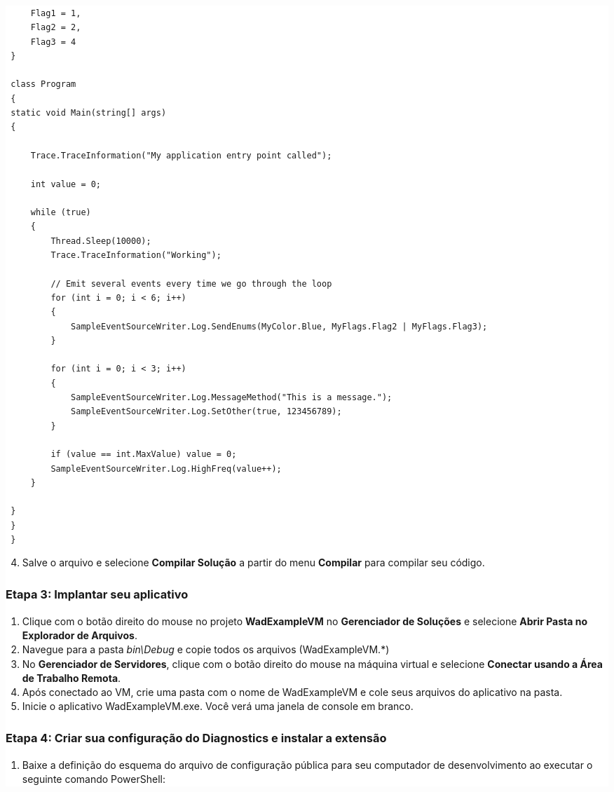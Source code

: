          Flag1 = 1,
         Flag2 = 2,
         Flag3 = 4
     }
   
     class Program
     {
     static void Main(string[] args)
     {
   
         Trace.TraceInformation("My application entry point called");
   
         int value = 0;
   
         while (true)
         {
             Thread.Sleep(10000);
             Trace.TraceInformation("Working");
   
             // Emit several events every time we go through the loop
             for (int i = 0; i < 6; i++)
             {
                 SampleEventSourceWriter.Log.SendEnums(MyColor.Blue, MyFlags.Flag2 | MyFlags.Flag3);
             }
   
             for (int i = 0; i < 3; i++)
             {
                 SampleEventSourceWriter.Log.MessageMethod("This is a message.");
                 SampleEventSourceWriter.Log.SetOther(true, 123456789);
             }
   
             if (value == int.MaxValue) value = 0;
             SampleEventSourceWriter.Log.HighFreq(value++);
         }
   
     }
     }
     }
4. Salve o arquivo e selecione **Compilar Solução** a partir do menu **Compilar** para compilar seu código.

### Etapa 3: Implantar seu aplicativo
1. Clique com o botão direito do mouse no projeto **WadExampleVM** no **Gerenciador de Soluções** e selecione **Abrir Pasta no Explorador de Arquivos**.
2. Navegue para a pasta *bin\\Debug* e copie todos os arquivos (WadExampleVM.*)
3. No **Gerenciador de Servidores**, clique com o botão direito do mouse na máquina virtual e selecione **Conectar usando a Área de Trabalho Remota**.
4. Após conectado ao VM, crie uma pasta com o nome de WadExampleVM e cole seus arquivos do aplicativo na pasta.
5. Inicie o aplicativo WadExampleVM.exe. Você verá uma janela de console em branco.

### Etapa 4: Criar sua configuração do Diagnostics e instalar a extensão
1. Baixe a definição do esquema do arquivo de configuração pública para seu computador de desenvolvimento ao executar o seguinte comando PowerShell:
   